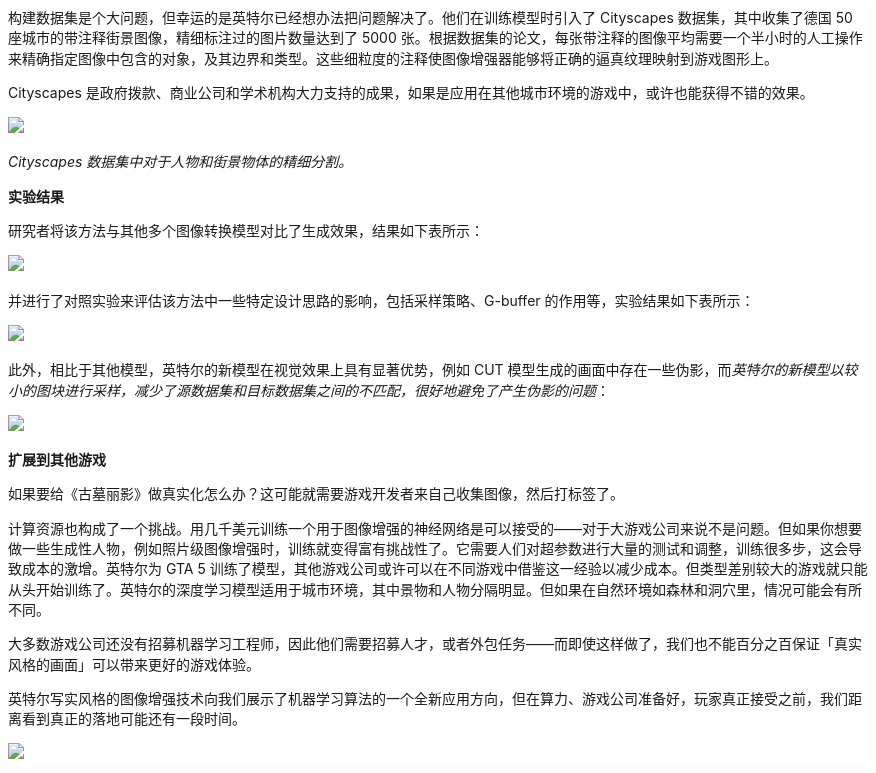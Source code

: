 构建数据集是个大问题，但幸运的是英特尔已经想办法把问题解决了。他们在训练模型时引入了 Cityscapes 数据集，其中收集了德国 50 座城市的带注释街景图像，精细标注过的图片数量达到了 5000 张。根据数据集的论文，每张带注释的图像平均需要一个半小时的人工操作来精确指定图像中包含的对象，及其边界和类型。这些细粒度的注释使图像增强器能够将正确的逼真纹理映射到游戏图形上。

Cityscapes 是政府拨款、商业公司和学术机构大力支持的成果，如果是应用在其他城市环境的游戏中，或许也能获得不错的效果。

![](https://maoxianxin1996.oss-accelerate.aliyuncs.com/codechina/20210608112639.png)

*Cityscapes 数据集中对于人物和街景物体的精细分割。*

**实验结果**

研究者将该方法与其他多个图像转换模型对比了生成效果，结果如下表所示：

![](https://maoxianxin1996.oss-accelerate.aliyuncs.com/codechina/20210608112656.png)

并进行了对照实验来评估该方法中一些特定设计思路的影响，包括采样策略、G-buffer 的作用等，实验结果如下表所示：

![](https://maoxianxin1996.oss-accelerate.aliyuncs.com/codechina/20210608112716.png)

此外，相比于其他模型，英特尔的新模型在视觉效果上具有显著优势，例如 CUT 模型生成的画面中存在一些伪影，而*英特尔的新模型以较小的图块进行采样，减少了源数据集和目标数据集之间的不匹配，很好地避免了产生伪影的问题*：

![](https://maoxianxin1996.oss-accelerate.aliyuncs.com/codechina/20210608112744.png)

**扩展到其他游戏**

如果要给《古墓丽影》做真实化怎么办？这可能就需要游戏开发者来自己收集图像，然后打标签了。

计算资源也构成了一个挑战。用几千美元训练一个用于图像增强的神经网络是可以接受的——对于大游戏公司来说不是问题。但如果你想要做一些生成性人物，例如照片级图像增强时，训练就变得富有挑战性了。它需要人们对超参数进行大量的测试和调整，训练很多步，这会导致成本的激增。英特尔为 GTA 5 训练了模型，其他游戏公司或许可以在不同游戏中借鉴这一经验以减少成本。但类型差别较大的游戏就只能从头开始训练了。英特尔的深度学习模型适用于城市环境，其中景物和人物分隔明显。但如果在自然环境如森林和洞穴里，情况可能会有所不同。

大多数游戏公司还没有招募机器学习工程师，因此他们需要招募人才，或者外包任务——而即使这样做了，我们也不能百分之百保证「真实风格的画面」可以带来更好的游戏体验。

英特尔写实风格的图像增强技术向我们展示了机器学习算法的一个全新应用方向，但在算力、游戏公司准备好，玩家真正接受之前，我们距离看到真正的落地可能还有一段时间。

![](https://maoxianxin1996.oss-accelerate.aliyuncs.com/codechina/20210608112105.png)